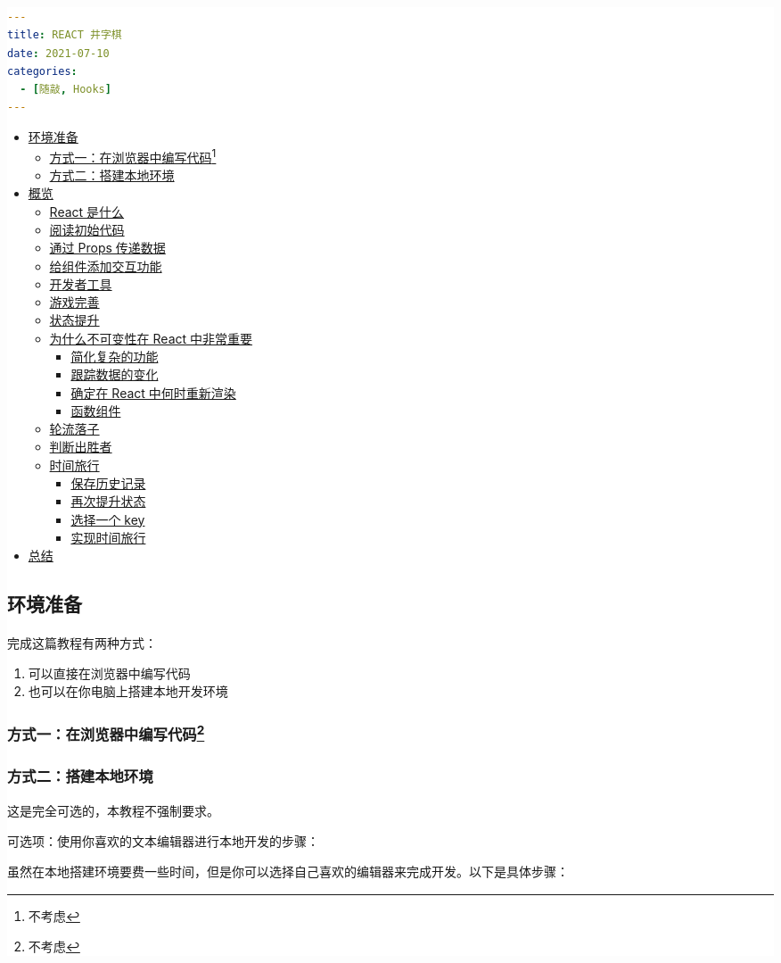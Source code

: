 ```yaml
---
title: REACT 井字棋
date: 2021-07-10
categories:
  - [随敲, Hooks]
---
```


- [环境准备](#环境准备)
  - [方式一：在浏览器中编写代码[^1]](#方式一在浏览器中编写代码1)
  - [方式二：搭建本地环境](#方式二搭建本地环境)
- [概览](#概览)
  - [React 是什么](#react-是什么)
  - [阅读初始代码](#阅读初始代码)
  - [通过 Props 传递数据](#通过-props-传递数据)
  - [给组件添加交互功能](#给组件添加交互功能)
  - [开发者工具](#开发者工具)
  - [游戏完善](#游戏完善)
  - [状态提升](#状态提升)
  - [为什么不可变性在 React 中非常重要](#为什么不可变性在-react-中非常重要)
    - [简化复杂的功能](#简化复杂的功能)
    - [跟踪数据的变化](#跟踪数据的变化)
    - [确定在 React 中何时重新渲染](#确定在-react-中何时重新渲染)
    - [函数组件](#函数组件)
  - [轮流落子](#轮流落子)
  - [判断出胜者](#判断出胜者)
  - [时间旅行](#时间旅行)
    - [保存历史记录](#保存历史记录)
    - [再次提升状态](#再次提升状态)
    - [选择一个 key](#选择一个-key)
    - [实现时间旅行](#实现时间旅行)
- [总结](#总结)
  
  

## 环境准备

完成这篇教程有两种方式：

1. 可以直接在浏览器中编写代码
2. 也可以在你电脑上搭建本地开发环境

### 方式一：在浏览器中编写代码[^1]

[^1]: 不考虑

### 方式二：搭建本地环境

这是完全可选的，本教程不强制要求。

可选项：使用你喜欢的文本编辑器进行本地开发的步骤：

虽然在本地搭建环境要费一些时间，但是你可以选择自己喜欢的编辑器来完成开发。以下是具体步骤：
